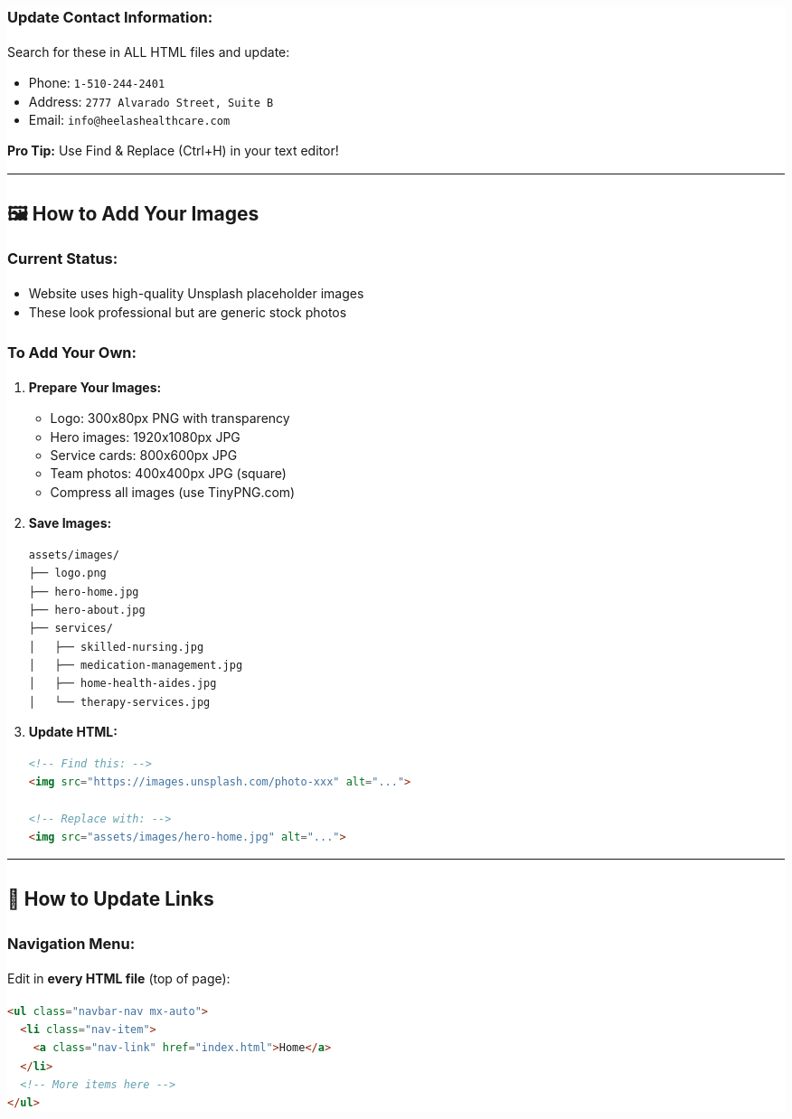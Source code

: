 ### Update Contact Information:

Search for these in ALL HTML files and update:
- Phone: `1-510-244-2401`
- Address: `2777 Alvarado Street, Suite B`
- Email: `info@heelashealthcare.com`

**Pro Tip:** Use Find & Replace (Ctrl+H) in your text editor!

---

## 🖼️ How to Add Your Images

### Current Status:
- Website uses high-quality Unsplash placeholder images
- These look professional but are generic stock photos

### To Add Your Own:

1. **Prepare Your Images:**
   - Logo: 300x80px PNG with transparency
   - Hero images: 1920x1080px JPG
   - Service cards: 800x600px JPG
   - Team photos: 400x400px JPG (square)
   - Compress all images (use TinyPNG.com)

2. **Save Images:**
   ```
   assets/images/
   ├── logo.png
   ├── hero-home.jpg
   ├── hero-about.jpg
   ├── services/
   │   ├── skilled-nursing.jpg
   │   ├── medication-management.jpg
   │   ├── home-health-aides.jpg
   │   └── therapy-services.jpg
   ```

3. **Update HTML:**
   ```html
   <!-- Find this: -->
   <img src="https://images.unsplash.com/photo-xxx" alt="...">
   
   <!-- Replace with: -->
   <img src="assets/images/hero-home.jpg" alt="...">
   ```

---

## 🔗 How to Update Links

### Navigation Menu:
Edit in **every HTML file** (top of page):
```html
<ul class="navbar-nav mx-auto">
  <li class="nav-item">
    <a class="nav-link" href="index.html">Home</a>
  </li>
  <!-- More items here -->
</ul>
```
